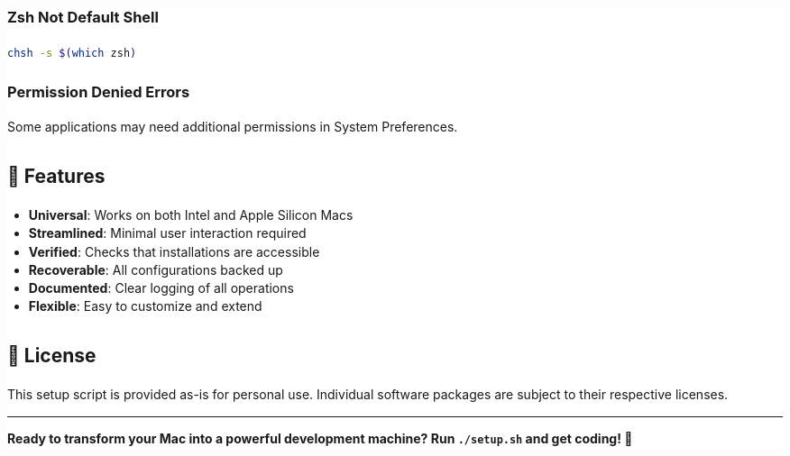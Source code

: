 ### Zsh Not Default Shell
```bash
chsh -s $(which zsh)
```

### Permission Denied Errors
Some applications may need additional permissions in System Preferences.

## 🌟 Features

- **Universal**: Works on both Intel and Apple Silicon Macs
- **Streamlined**: Minimal user interaction required
- **Verified**: Checks that installations are accessible
- **Recoverable**: All configurations backed up
- **Documented**: Clear logging of all operations
- **Flexible**: Easy to customize and extend

## 📝 License

This setup script is provided as-is for personal use. Individual software packages are subject to their respective licenses.

---

**Ready to transform your Mac into a powerful development machine? Run `./setup.sh` and get coding! 🚀** 

